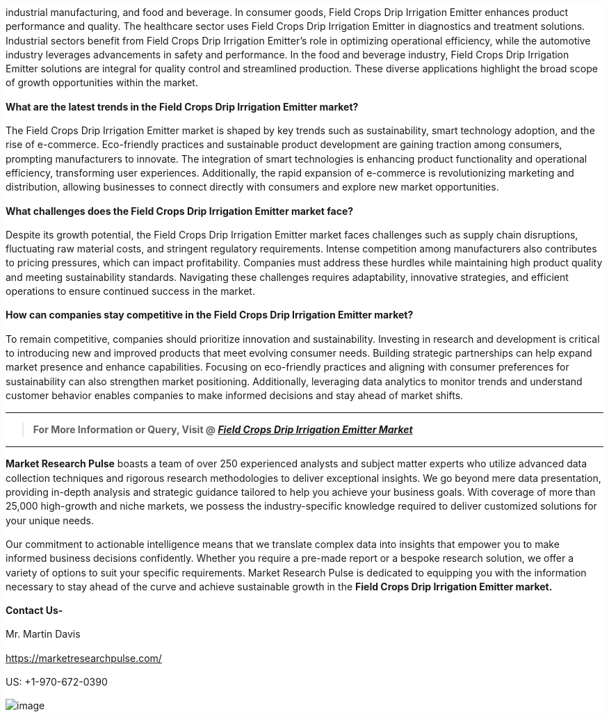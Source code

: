 industrial manufacturing, and food and beverage. In consumer goods, Field Crops Drip Irrigation Emitter enhances product performance and quality. The healthcare sector uses Field Crops Drip Irrigation Emitter in diagnostics and treatment solutions. Industrial sectors benefit from Field Crops Drip Irrigation Emitter&rsquo;s role in optimizing operational efficiency, while the automotive industry leverages advancements in safety and performance. In the food and beverage industry, Field Crops Drip Irrigation Emitter solutions are integral for quality control and streamlined production. These diverse applications highlight the broad scope of growth opportunities within the market.</p><p><strong>What are the latest trends in the Field Crops Drip Irrigation Emitter market?</strong></p><p>The Field Crops Drip Irrigation Emitter market is shaped by key trends such as sustainability, smart technology adoption, and the rise of e-commerce. Eco-friendly practices and sustainable product development are gaining traction among consumers, prompting manufacturers to innovate. The integration of smart technologies is enhancing product functionality and operational efficiency, transforming user experiences. Additionally, the rapid expansion of e-commerce is revolutionizing marketing and distribution, allowing businesses to connect directly with consumers and explore new market opportunities.</p><p><strong>What challenges does the Field Crops Drip Irrigation Emitter market face?</strong></p><p>Despite its growth potential, the Field Crops Drip Irrigation Emitter market faces challenges such as supply chain disruptions, fluctuating raw material costs, and stringent regulatory requirements. Intense competition among manufacturers also contributes to pricing pressures, which can impact profitability. Companies must address these hurdles while maintaining high product quality and meeting sustainability standards. Navigating these challenges requires adaptability, innovative strategies, and efficient operations to ensure continued success in the market.</p><p><strong>How can companies stay competitive in the Field Crops Drip Irrigation Emitter market?</strong></p><p>To remain competitive, companies should prioritize innovation and sustainability. Investing in research and development is critical to introducing new and improved products that meet evolving consumer needs. Building strategic partnerships can help expand market presence and enhance capabilities. Focusing on eco-friendly practices and aligning with consumer preferences for sustainability can also strengthen market positioning. Additionally, leveraging data analytics to monitor trends and understand customer behavior enables companies to make informed decisions and stay ahead of market shifts.</p><hr /><blockquote><p><strong>For More Information or Query, Visit @&nbsp;<em><a href="https://marketresearchpulse.com/report/132595/field-crops-drip-irrigation-emitter-market?utm_source=Linkedin&utm_medium=091">Field Crops Drip Irrigation Emitter Market</a></em></strong></p></blockquote><hr /><p><strong>Market Research Pulse</strong> boasts a team of over 250 experienced analysts and subject matter experts who utilize advanced data collection techniques and rigorous research methodologies to deliver exceptional insights. We go beyond mere data presentation, providing in-depth analysis and strategic guidance tailored to help you achieve your business goals. With coverage of more than 25,000 high-growth and niche markets, we possess the industry-specific knowledge required to deliver customized solutions for your unique needs.</p><p>Our commitment to actionable intelligence means that we translate complex data into insights that empower you to make informed business decisions confidently. Whether you require a pre-made report or a bespoke research solution, we offer a variety of options to suit your specific requirements. Market Research Pulse is dedicated to equipping you with the information necessary to stay ahead of the curve and achieve sustainable growth in the <strong>Field Crops Drip Irrigation Emitter market.</strong></p><p><strong>Contact Us-</strong></p><p>Mr. Martin Davis</p><p>https://marketresearchpulse.com/</p><p>US: +1-970-672-0390</p>
![image](https://github.com/user-attachments/assets/1a14107d-e0fa-4283-9a09-fb4be9bce399)
